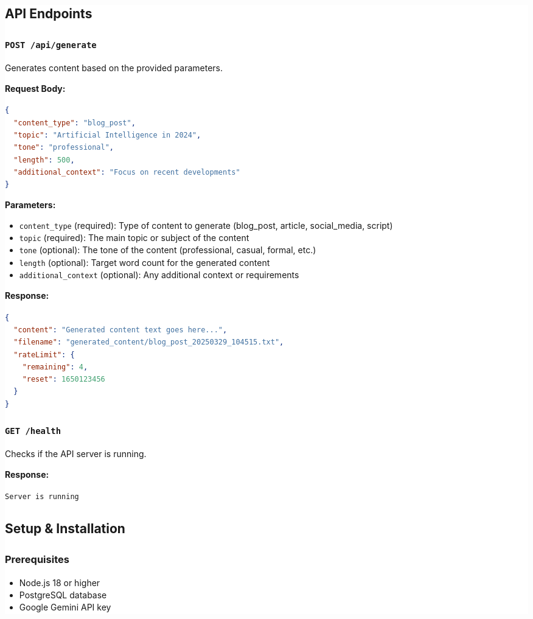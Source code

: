 ## API Endpoints

### `POST /api/generate`

Generates content based on the provided parameters.

**Request Body:**
```json
{
  "content_type": "blog_post",
  "topic": "Artificial Intelligence in 2024",
  "tone": "professional",
  "length": 500,
  "additional_context": "Focus on recent developments"
}
```

**Parameters:**
- `content_type` (required): Type of content to generate (blog_post, article, social_media, script)
- `topic` (required): The main topic or subject of the content
- `tone` (optional): The tone of the content (professional, casual, formal, etc.)
- `length` (optional): Target word count for the generated content
- `additional_context` (optional): Any additional context or requirements

**Response:**
```json
{
  "content": "Generated content text goes here...",
  "filename": "generated_content/blog_post_20250329_104515.txt",
  "rateLimit": {
    "remaining": 4,
    "reset": 1650123456
  }
}
```

### `GET /health`

Checks if the API server is running.

**Response:**
```
Server is running
```

## Setup & Installation

### Prerequisites

- Node.js 18 or higher
- PostgreSQL database
- Google Gemini API key

